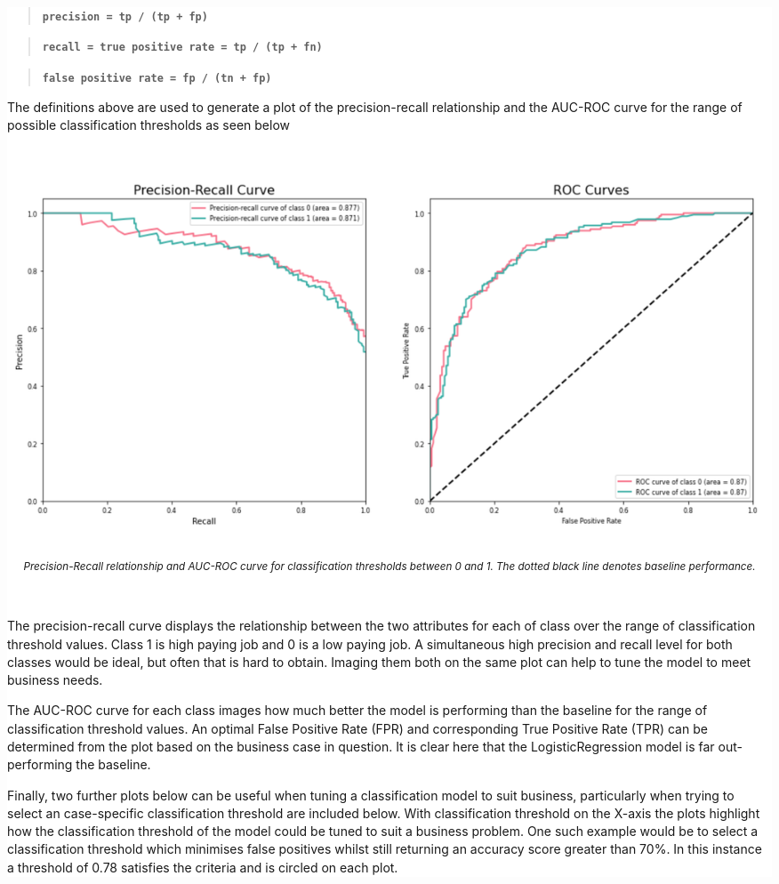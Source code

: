> **`precision = tp / (tp + fp)`**

> **`recall = true positive rate = tp / (tp + fn)`**

> **`false positive rate = fp / (tn + fp)`**

The definitions above are used to generate a plot of the precision-recall relationship and the AUC-ROC curve for the range of possible classification thresholds as seen below

<br>
<p align="center" width="100%">
<kbd><img src="images/praucroc.png" width=900 /></kbd>
</p>
<p align="center"><i><sub>Precision-Recall relationship and AUC-ROC curve for classification thresholds between 0 and 1. The dotted black line denotes baseline performance.</sub></i></p>
<br>

The precision-recall curve displays the relationship between the two attributes for each of class over the range of classification threshold values. Class 1 is high paying job and 0 is a low paying job. A simultaneous high precision and recall level for both classes would be ideal, but often that is hard to obtain. Imaging them both on the same plot can help to tune the model to meet business needs.

The AUC-ROC curve for each class images how much better the model is performing than the baseline for the range of classification threshold values. An optimal False Positive Rate (FPR) and corresponding True Positive Rate (TPR) can be determined from the plot based on the business case in question. It is clear here that the LogisticRegression model is far out-performing the baseline.

Finally, two further plots below can be useful when tuning a classification model to suit business, particularly when trying to select an case-specific classification threshold are included below.  With classification threshold on the X-axis the plots highlight how the classification threshold of the model could be tuned to suit a business problem. One such example would be to select a classification threshold which minimises false positives whilst still returning an accuracy score greater than 70%. In this instance a threshold of 0.78 satisfies the criteria and is circled on each plot.
